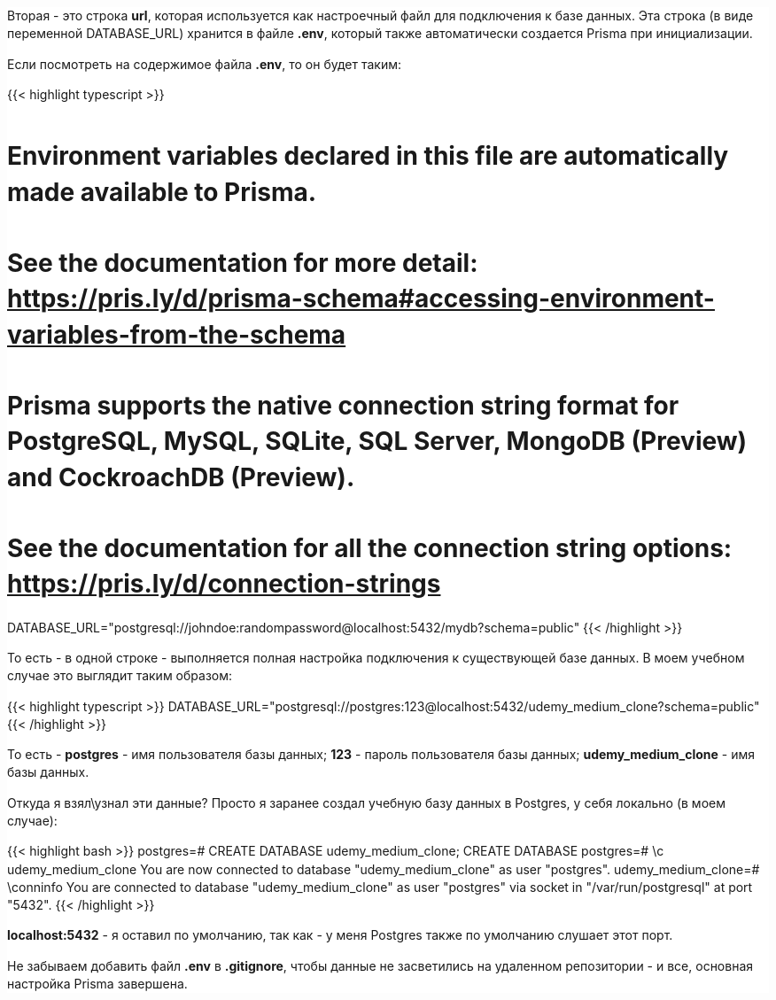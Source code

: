 Вторая - это строка **url**, которая используется как настроечный файл для подключения к базе данных. Эта строка (в виде переменной DATABASE_URL) хранится в файле **.env**, который также автоматически создается Prisma при инициализации.

Если посмотреть на содержимое файла **.env**, то он будет таким:

{{< highlight typescript >}}
# Environment variables declared in this file are automatically made available to Prisma.
# See the documentation for more detail: https://pris.ly/d/prisma-schema#accessing-environment-variables-from-the-schema

# Prisma supports the native connection string format for PostgreSQL, MySQL, SQLite, SQL Server, MongoDB (Preview) and CockroachDB (Preview).
# See the documentation for all the connection string options: https://pris.ly/d/connection-strings

DATABASE_URL="postgresql://johndoe:randompassword@localhost:5432/mydb?schema=public"
{{< /highlight >}}

То есть - в одной строке - выполняется полная настройка подключения к существующей базе данных. В моем учебном случае это выглядит таким образом:

{{< highlight typescript >}}
DATABASE_URL="postgresql://postgres:123@localhost:5432/udemy_medium_clone?schema=public"
{{< /highlight >}}

То есть - **postgres** - имя пользователя базы данных; **123** - пароль пользователя базы данных; **udemy_medium_clone** - имя базы данных.

Откуда я взял\узнал эти данные? Просто я заранее создал учебную базу данных в Postgres, у себя локально (в моем случае):

{{< highlight bash >}}
postgres=# CREATE DATABASE udemy_medium_clone;
CREATE DATABASE
postgres=# \c udemy_medium_clone 
You are now connected to database "udemy_medium_clone" as user "postgres".
udemy_medium_clone=# \conninfo
You are connected to database "udemy_medium_clone" as user "postgres" via socket in "/var/run/postgresql" at port "5432".
{{< /highlight >}}

**localhost:5432** - я оставил по умолчанию, так как - у меня Postgres также по умолчанию слушает этот порт.

Не забываем добавить файл **.env** в **.gitignore**, чтобы данные не засветились на удаленном репозитории - и все, основная настройка Prisma завершена.
